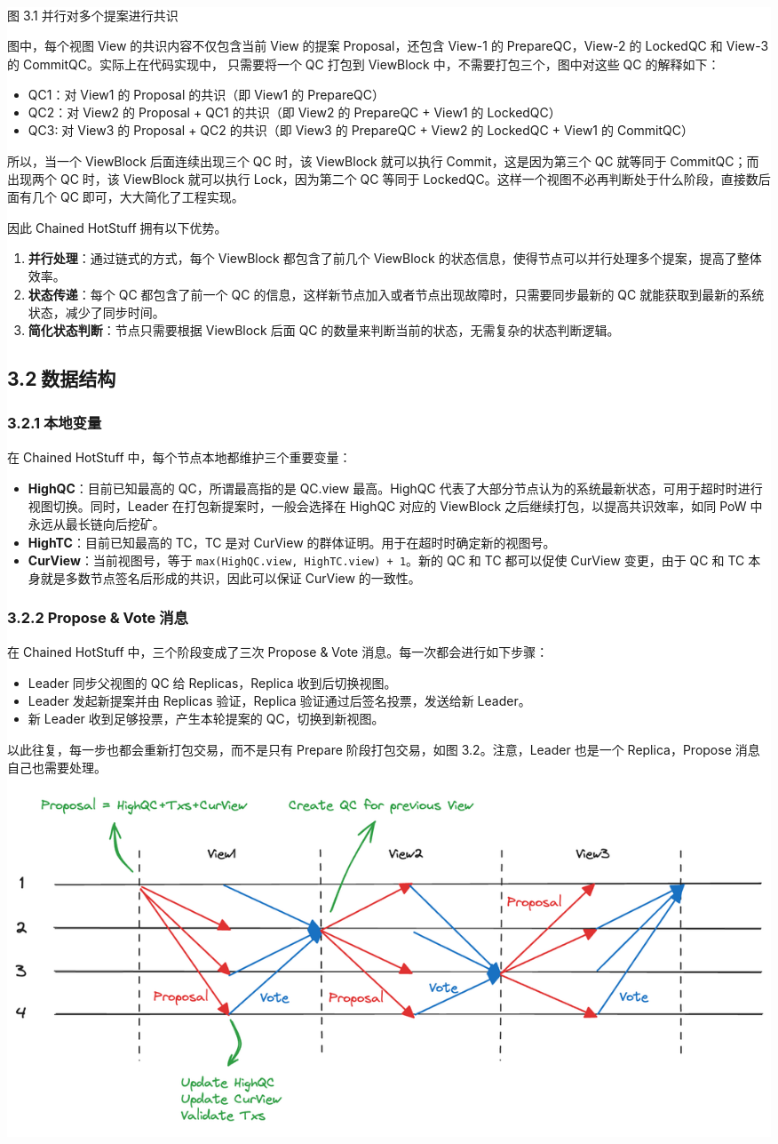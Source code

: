 图 3.1 并行对多个提案进行共识

图中，每个视图 View 的共识内容不仅包含当前 View 的提案 Proposal，还包含 View-1 的 PrepareQC，View-2 的 LockedQC 和 View-3 的 CommitQC。实际上在代码实现中， 只需要将一个 QC 打包到 ViewBlock 中，不需要打包三个，图中对这些 QC 的解释如下：

- QC1：对 View1 的 Proposal 的共识（即 View1 的 PrepareQC）
- QC2：对 View2 的 Proposal + QC1 的共识（即 View2 的 PrepareQC + View1 的 LockedQC）
- QC3:  对 View3 的 Proposal + QC2 的共识（即 View3 的 PrepareQC + View2 的 LockedQC + View1 的 CommitQC）

所以，当一个 ViewBlock 后面连续出现三个 QC 时，该 ViewBlock 就可以执行 Commit，这是因为第三个 QC 就等同于 CommitQC；而出现两个 QC 时，该 ViewBlock 就可以执行 Lock，因为第二个 QC 等同于 LockedQC。这样一个视图不必再判断处于什么阶段，直接数后面有几个 QC 即可，大大简化了工程实现。

因此 Chained HotStuff 拥有以下优势。

1. **并行处理**：通过链式的方式，每个 ViewBlock 都包含了前几个 ViewBlock 的状态信息，使得节点可以并行处理多个提案，提高了整体效率。
2. **状态传递**：每个 QC 都包含了前一个 QC 的信息，这样新节点加入或者节点出现故障时，只需要同步最新的 QC 就能获取到最新的系统状态，减少了同步时间。
3. **简化状态判断**：节点只需要根据 ViewBlock 后面 QC 的数量来判断当前的状态，无需复杂的状态判断逻辑。

## 3.2 数据结构

### 3.2.1 本地变量

在 Chained HotStuff 中，每个节点本地都维护三个重要变量：

- **HighQC**：目前已知最高的 QC，所谓最高指的是 QC.view 最高。HighQC 代表了大部分节点认为的系统最新状态，可用于超时时进行视图切换。同时，Leader 在打包新提案时，一般会选择在 HighQC 对应的 ViewBlock 之后继续打包，以提高共识效率，如同 PoW 中永远从最长链向后挖矿。
- **HighTC**：目前已知最高的 TC，TC 是对 CurView 的群体证明。用于在超时时确定新的视图号。
- **CurView**：当前视图号，等于 `max(HighQC.view, HighTC.view) + 1`。新的 QC 和 TC 都可以促使 CurView 变更，由于 QC 和 TC 本身就是多数节点签名后形成的共识，因此可以保证 CurView 的一致性。

### 3.2.2 Propose & Vote 消息

在 Chained HotStuff 中，三个阶段变成了三次 Propose & Vote 消息。每一次都会进行如下步骤：

- Leader 同步父视图的 QC 给 Replicas，Replica 收到后切换视图。
- Leader 发起新提案并由 Replicas 验证，Replica 验证通过后签名投票，发送给新 Leader。
- 新 Leader 收到足够投票，产生本轮提案的 QC，切换到新视图。

以此往复，每一步也都会重新打包交易，而不是只有 Prepare 阶段打包交易，如图 3.2。注意，Leader 也是一个 Replica，Propose 消息自己也需要处理。

![Untitled](/assets/images/shardora-hotstuff-img/Untitled%209.png)
